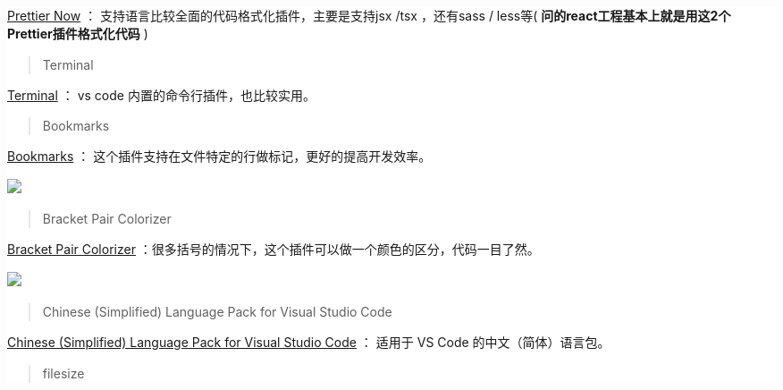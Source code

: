 [Prettier Now]( https://link.juejin.im?target=https%3A%2F%2Fmarketplace.visualstudio.com%2Fitems%3FitemName%3Dremimarsal.prettier-now ) ： 支持语言比较全面的代码格式化插件，主要是支持jsx /tsx ，还有sass / less等( **问的react工程基本上就是用这2个Prettier插件格式化代码** )

> 
> 
> 
> Terminal
> 
> 

[Terminal]( https://link.juejin.im?target=https%3A%2F%2Fmarketplace.visualstudio.com%2Fitems%3FitemName%3Dformulahendry.terminal ) ： vs code 内置的命令行插件，也比较实用。

> 
> 
> 
> Bookmarks
> 
> 

[Bookmarks]( https://link.juejin.im?target=https%3A%2F%2Fmarketplace.visualstudio.com%2Fitems%3FitemName%3Dalefragnani.Bookmarks ) ： 这个插件支持在文件特定的行做标记，更好的提高开发效率。

![](https://user-gold-cdn.xitu.io/2018/6/22/16426c730b2e55d9?imageView2/0/w/1280/h/960/ignore-error/1)

> 
> 
> 
> Bracket Pair Colorizer
> 
> 

[Bracket Pair Colorizer]( https://link.juejin.im?target=https%3A%2F%2Fmarketplace.visualstudio.com%2Fitems%3FitemName%3DCoenraadS.bracket-pair-colorizer ) ：很多括号的情况下，这个插件可以做一个颜色的区分，代码一目了然。

![](https://user-gold-cdn.xitu.io/2018/6/22/16426c81abd0e5d1?imageView2/0/w/1280/h/960/ignore-error/1)

> 
> 
> 
> Chinese (Simplified) Language Pack for Visual Studio Code
> 
> 

[Chinese (Simplified) Language Pack for Visual Studio Code]( https://link.juejin.im?target=https%3A%2F%2Fmarketplace.visualstudio.com%2Fitems%3FitemName%3DMS-CEINTL.vscode-language-pack-zh-hans ) ： 适用于 VS Code 的中文（简体）语言包。

> 
> 
> 
> filesize
> 
> 
